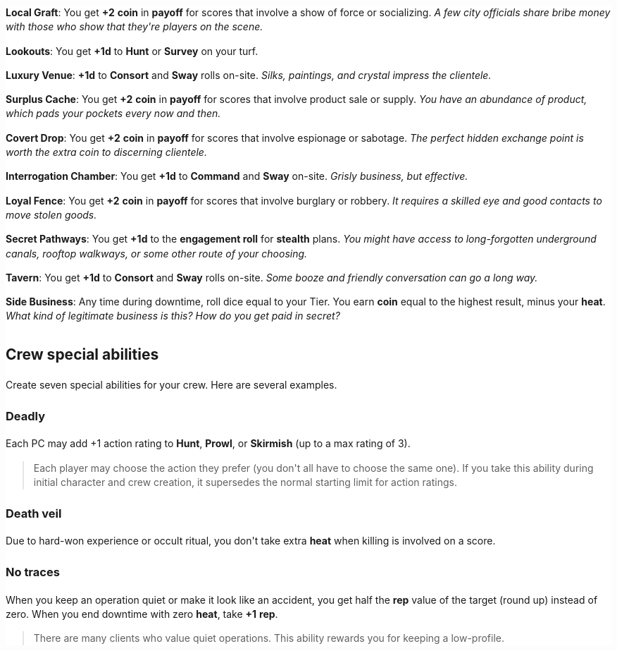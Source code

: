 **Local Graft**: You get **+2** **coin** in **payoff** for scores that involve a show of force or socializing. *A few city officials share bribe money with those who show that they're players on the scene.*

**Lookouts**:  You get **+1d** to **Hunt** or **Survey** on your turf.

**Luxury Venue**:  **+1d** to **Consort** and **Sway** rolls on-site. *Silks, paintings, and crystal impress the clientele.*

**Surplus Cache**: You get **+2** **coin** in **payoff** for scores that involve product sale or supply. *You have an abundance of product, which pads your pockets every now and then.*

**Covert Drop**: You get **+2** **coin** in **payoff** for scores that involve espionage or sabotage. *The perfect hidden exchange point is worth the extra coin to discerning clientele.*

**Interrogation Chamber**: You get **+1d** to **Command** and **Sway** on-site. *Grisly business, but effective.*

**Loyal Fence**: You get **+2** **coin** in **payoff** for scores that involve burglary or robbery. *It requires a skilled eye and good contacts to move stolen goods.*

**Secret Pathways**:  You get **+1d** to the **engagement roll** for **stealth** plans. *You might have access to long-forgotten underground canals, rooftop walkways, or some other route of your choosing.*

**Tavern**: You get **+1d** to **Consort** and **Sway** rolls on-site. *Some booze and friendly conversation can go a long way.*

**Side Business**: Any time during downtime, roll dice equal to your Tier. You earn **coin** equal to the highest result, minus your **heat**. *What kind of legitimate business is this? How do you get paid in secret?*

## Crew special abilities

Create seven special abilities for your crew. Here are several examples.

### Deadly

Each PC may add +1 action rating to **Hunt**, **Prowl**, or **Skirmish** (up to a max rating of 3).

> Each player may choose the action they prefer (you don't all have to choose the same one). If you take this ability during initial character and crew creation, it supersedes the normal starting limit for action ratings.

### Death veil

Due to hard-won experience or occult ritual, you don't take extra **heat** when killing is involved on a score.

### No traces

When you keep an operation quiet or make it look like an accident, you get half the **rep** value of the target (round up) instead of zero. When you end downtime with zero **heat**, take **+1** **rep**.

> There are many clients who value quiet operations. This ability rewards you for keeping a low-profile.
